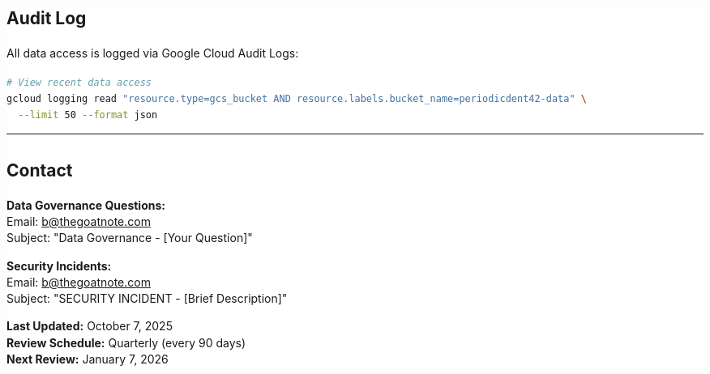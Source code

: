 
## Audit Log

All data access is logged via Google Cloud Audit Logs:

```bash
# View recent data access
gcloud logging read "resource.type=gcs_bucket AND resource.labels.bucket_name=periodicdent42-data" \
  --limit 50 --format json
```

---

## Contact

**Data Governance Questions:**  
Email: b@thegoatnote.com  
Subject: "Data Governance - [Your Question]"

**Security Incidents:**  
Email: b@thegoatnote.com  
Subject: "SECURITY INCIDENT - [Brief Description]"

**Last Updated:** October 7, 2025  
**Review Schedule:** Quarterly (every 90 days)  
**Next Review:** January 7, 2026
